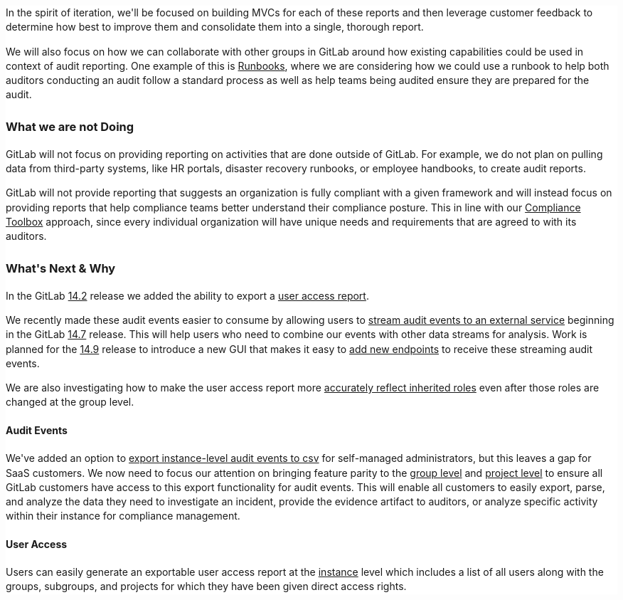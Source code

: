 In the spirit of iteration, we'll be focused on building MVCs for each of these reports and then leverage customer feedback to determine how best to improve them and consolidate them into a single, thorough report.

We will also focus on how we can collaborate with other groups in GitLab around how existing capabilities could be used in context of audit reporting. One example of this is [Runbooks](https://about.gitlab.com/direction/monitor/debugging_and_health/runbooks/), where we are considering how we could use a runbook to help both auditors conducting an audit follow a standard process as well as help teams being audited ensure they are prepared for the audit.

### What we are not Doing

GitLab will not focus on providing reporting on activities that are done outside of GitLab. For example, we do not plan on pulling data from third-party systems, like HR portals, disaster recovery runbooks, or employee handbooks, to create audit reports.

GitLab will not provide reporting that suggests an organization is fully compliant with a given framework and will instead focus on providing reports that help compliance
teams better understand their compliance posture. This in line with our [Compliance Toolbox](/direction/manage/compliance/compliance-management/#the-compliance-toolbox) approach, since every individual organization will have unique needs and requirements that are agreed to with its auditors.

### What's Next & Why

In the GitLab [14.2](https://gitlab.com/groups/gitlab-org/-/milestones/63) release we added the ability to export a [user access report](https://docs.gitlab.com/ee/user/group/#export-members-as-csv).

We recently made these audit events easier to consume by allowing users to [stream audit events to an external service](https://gitlab.com/groups/gitlab-org/-/epics/6122) beginning in the GitLab [14.7](https://gitlab.com/groups/gitlab-org/-/milestones/68) release. This will help users who need to combine our events with other data streams for analysis.  Work is planned for the [14.9](https://gitlab.com/groups/gitlab-org/-/milestones/71) release to introduce a new GUI that makes it easy to [add new endpoints](https://gitlab.com/groups/gitlab-org/-/epics/6291) to receive these streaming audit events.

We are also investigating how to make the user access report more [accurately reflect inherited roles](https://gitlab.com/gitlab-org/gitlab/-/issues/343859) even after those roles are changed at the group level.

#### Audit Events

We've added an option to [export instance-level audit events to csv](https://docs.gitlab.com/ee/administration/audit_events.html#export-to-csv) for self-managed administrators, but this leaves a gap for SaaS customers. We now need to focus our attention on bringing feature parity to the [group level](https://gitlab.com/gitlab-org/gitlab/-/issues/331157) and [project level](https://gitlab.com/gitlab-org/gitlab/-/issues/331158) to ensure all GitLab customers have access to this export functionality for audit events. This will enable all customers to easily export, parse, and analyze the data they need to investigate an incident, provide the evidence artifact to auditors, or analyze specific activity within their instance for compliance management.

#### User Access

Users can easily generate an exportable user access report at the [instance](https://docs.gitlab.com/ee/user/admin_area/#user-permission-export) level which includes a list of all users along with the groups, subgroups, and projects for which they have been given direct access rights.
